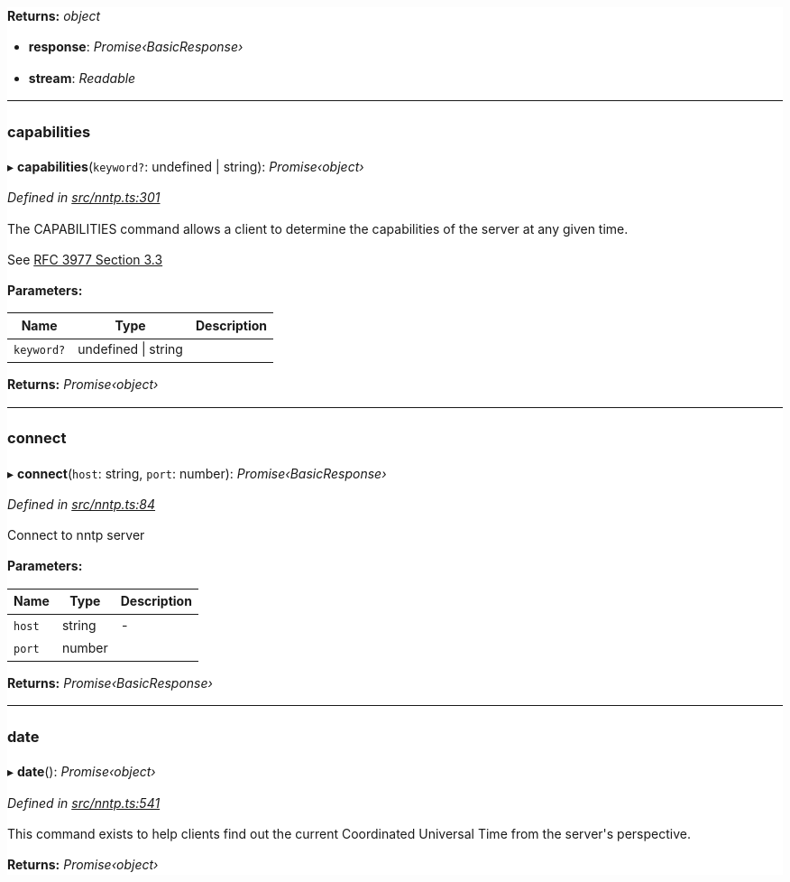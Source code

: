 **Returns:** *object*

* **response**: *Promise‹BasicResponse›*

* **stream**: *Readable*

___

###  capabilities

▸ **capabilities**(`keyword?`: undefined | string): *Promise‹object›*

*Defined in [src/nntp.ts:301](https://github.com/DasKraken/nntp-fast/blob/31910d4/src/nntp.ts#L301)*

The CAPABILITIES command allows a client to determine the
capabilities of the server at any given time.

See [RFC 3977 Section 3.3](https://tools.ietf.org/html/rfc3977#section-3.3)

**Parameters:**

Name | Type | Description |
------ | ------ | ------ |
`keyword?` | undefined &#124; string |   |

**Returns:** *Promise‹object›*

___

###  connect

▸ **connect**(`host`: string, `port`: number): *Promise‹BasicResponse›*

*Defined in [src/nntp.ts:84](https://github.com/DasKraken/nntp-fast/blob/31910d4/src/nntp.ts#L84)*

Connect to nntp server

**Parameters:**

Name | Type | Description |
------ | ------ | ------ |
`host` | string | - |
`port` | number |   |

**Returns:** *Promise‹BasicResponse›*

___

###  date

▸ **date**(): *Promise‹object›*

*Defined in [src/nntp.ts:541](https://github.com/DasKraken/nntp-fast/blob/31910d4/src/nntp.ts#L541)*

This command exists to help clients find out the current Coordinated
Universal Time from the server's perspective.

**Returns:** *Promise‹object›*
